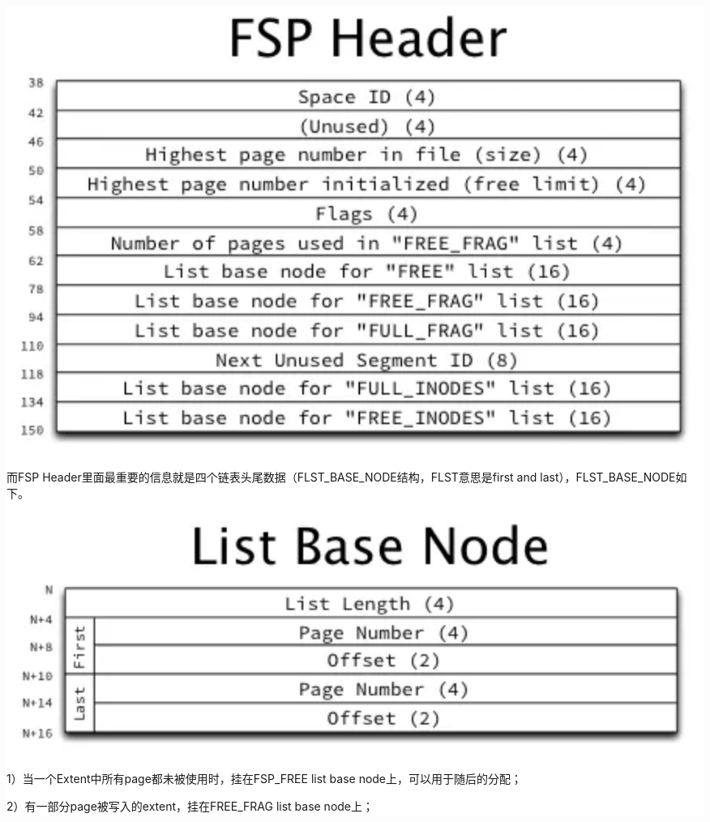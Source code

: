 ![](media/4-fsp-header2.png)

而FSP Header里面最重要的信息就是四个链表头尾数据（FLST_BASE_NODE结构，FLST意思是first and last），FLST_BASE_NODE如下。

![](media/5-list-base-node.png)

1）当一个Extent中所有page都未被使用时，挂在FSP_FREE list base node上，可以用于随后的分配；

2）有一部分page被写入的extent，挂在FREE_FRAG list base node上；
